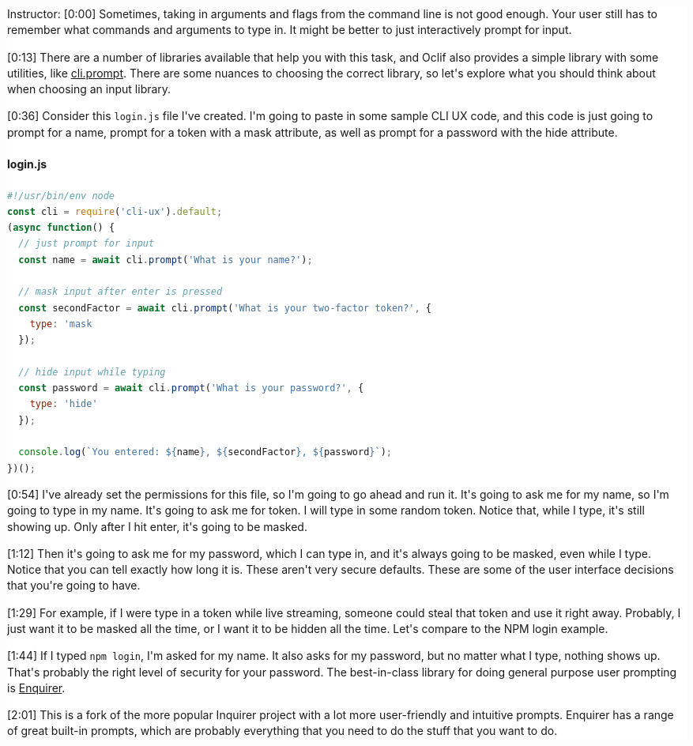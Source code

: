 Instructor: [0:00] Sometimes, taking in arguments and flags from the command line is not good enough. Your user still has to remember what commands and arguments to type in. It might be better to just interactively prompt for input.

[0:13] There are a number of libraries available that help you with this task, and Oclif also provides a simple library with some utilities, like [cli.prompt](https://oclif.io/docs/prompting). There are some nuances to choosing the correct library, so let's explore what you should think about when choosing an input library.

[0:36] Consider this `login.js` file I've created. I'm going to paste in some sample CLI UX code, and this code is just going to prompt for a name, prompt for a token with a mask attribute, as well as prompt for a password with the hide attribute.

#### login.js
```js
#!/usr/bin/env node
const cli = require('cli-ux').default;
(async function() {
  // just prompt for input 
  const name = await cli.prompt('What is your name?');

  // mask input after enter is pressed
  const secondFactor = await cli.prompt('What is your two-factor token?', {
    type: 'mask
  });

  // hide input while typing
  const password = await cli.prompt('What is your password?', {
    type: 'hide'
  });

  console.log(`You entered: ${name}, ${secondFactor}, ${password}`);
})();
```

[0:54] I've already set the permissions for this file, so I'm going to go ahead and run it. It's going to ask me for my name, so I'm going to type in my name. It's going to ask me for token. I will type in some random token. Notice that, while I type, it's still showing up. Only after I hit enter, it's going to be masked.

[1:12] Then it's going to ask me for my password, which I can type in, and it's always going to be masked, even while I type. Notice that you can tell exactly how long it is. These aren't very secure defaults. These are some of the user interface decisions that you're going to have.

[1:29] For example, if I were type in a token while live streaming, someone could steal that token and use it right away. Probably, I just want it to be masked all the time, or I want it to be hidden all the time. Let's compare to the NPM login example.

[1:44] If I typed `npm login`, I'm asked for my name. It also asks for my password, but no matter what I type, nothing shows up. That's probably the right level of security for your password. The best-in-class library for doing general purpose user prompting is [Enquirer](https://github.com/enquirer/enquirer#invisible-prompt).

[2:01] This is a fork of the more popular Inquirer project with a lot more user-friendly and intuitive prompts. Enquirer has a range of great built-in prompts, which are probably everything that you need to do the stuff that you want to do.
